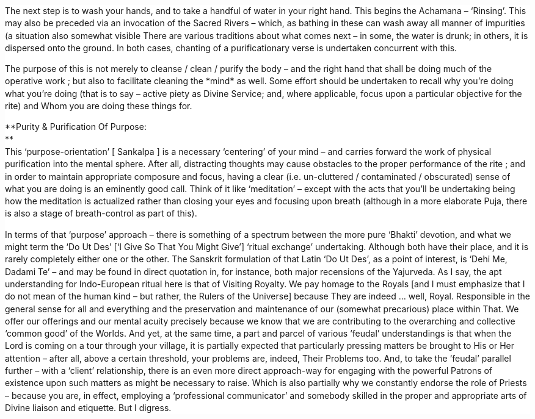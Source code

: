 The next step is to wash your hands, and to take a handful of water in
your right hand. This begins the Achamana – ‘Rinsing’. This may also be
preceded via an invocation of the Sacred Rivers – which, as bathing in
these can wash away all manner of impurities (a situation also somewhat
visible There are various traditions about what comes next – in some,
the water is drunk; in others, it is dispersed onto the ground. In both
cases, chanting of a purificationary verse is undertaken concurrent with
this.

The purpose of this is not merely to cleanse / clean / purify the body –
and the right hand that shall be doing much of the operative work ; but
also to facilitate cleaning the \*mind\* as well. Some effort should be
undertaken to recall why you’re doing what you’re doing (that is to say
– active piety as Divine Service; and, where applicable, focus upon a
particular objective for the rite) and Whom you are doing these things
for.

**Purity & Purification Of Purpose:  
**  
This ‘purpose-orientation’ \[ Sankalpa \] is a necessary ‘centering’ of
your mind – and carries forward the work of physical purification into
the mental sphere. After all, distracting thoughts may cause obstacles
to the proper performance of the rite ; and in order to maintain
appropriate composure and focus, having a clear (i.e. un-cluttered /
contaminated / obscurated) sense of what you are doing is an eminently
good call. Think of it like ‘meditation’ – except with the acts that
you’ll be undertaking being how the meditation is actualized rather than
closing your eyes and focusing upon breath (although in a more elaborate
Puja, there is also a stage of breath-control as part of this).

In terms of that ‘purpose’ approach – there is something of a spectrum
between the more pure ‘Bhakti’ devotion, and what we might term the ‘Do
Ut Des’ \[‘I Give So That You Might Give’\] ‘ritual exchange’
undertaking. Although both have their place, and it is rarely completely
either one or the other. The Sanskrit formulation of that Latin ‘Do Ut
Des’, as a point of interest, is ‘Dehi Me, Dadami Te’ – and may be found
in direct quotation in, for instance, both major recensions of the
Yajurveda. As I say, the apt understanding for Indo-European ritual here
is that of Visiting Royalty. We pay homage to the Royals \[and I must
emphasize that I do not mean of the human kind – but rather, the Rulers
of the Universe\] because They are indeed … well, Royal. Responsible in
the general sense for all and everything and the preservation and
maintenance of our (somewhat precarious) place within That. We offer our
offerings and our mental acuity precisely because we know that we are
contributing to the overarching and collective ‘common good’ of the
Worlds. And yet, at the same time, a part and parcel of various ‘feudal’
understandings is that when the Lord is coming on a tour through your
village, it is partially expected that particularly pressing matters be
brought to His or Her attention – after all, above a certain threshold,
your problems are, indeed, Their Problems too. And, to take the ‘feudal’
parallel further – with a ‘client’ relationship, there is an even more
direct approach-way for engaging with the powerful Patrons of existence
upon such matters as might be necessary to raise. Which is also
partially why we constantly endorse the role of Priests – because you
are, in effect, employing a ‘professional communicator’ and somebody
skilled in the proper and appropriate arts of Divine liaison and
etiquette. But I digress.
